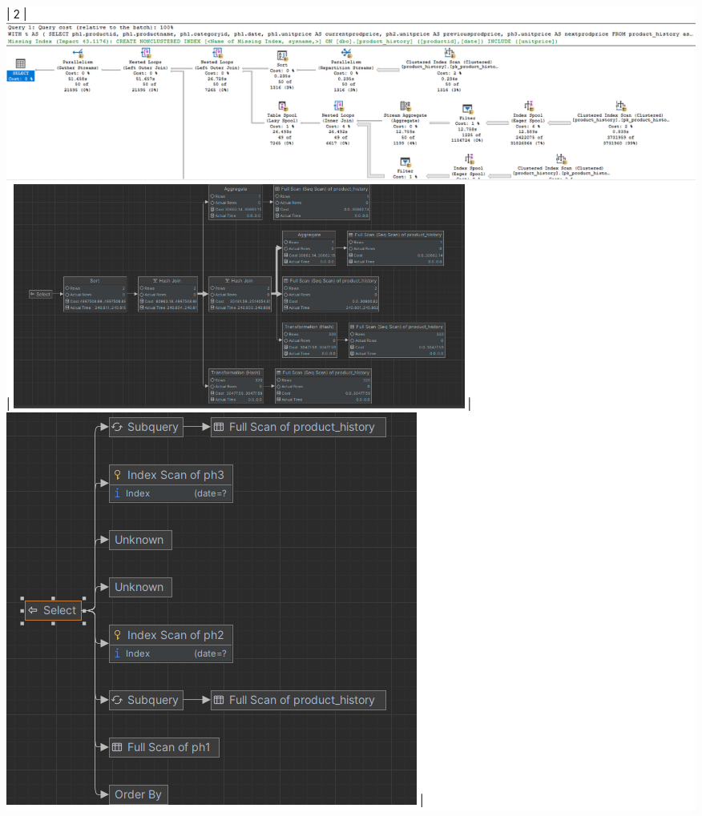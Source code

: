 | 2         | ![](./img/ex10/mssql2plan.png) | ![](img/ex10/postgres2plan.png) | ![](./img/ex10/sqlite2plan.png) |
